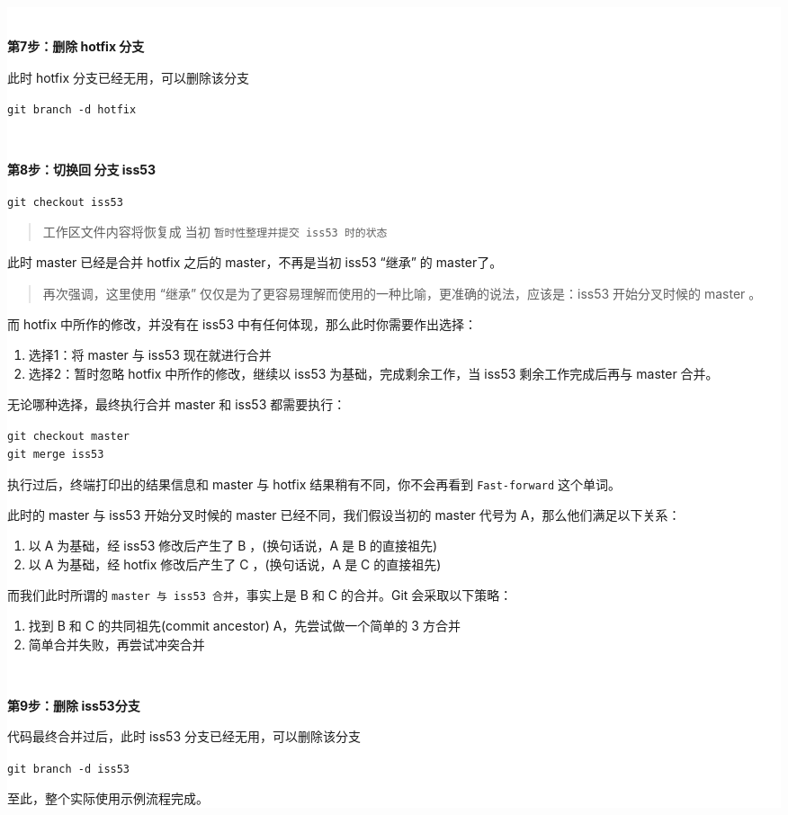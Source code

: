 

<br>

**第7步：删除 hotfix 分支**

此时 hotfix 分支已经无用，可以删除该分支

```
git branch -d hotfix
```



<br>

**第8步：切换回 分支 iss53**

```
git checkout iss53
```

> 工作区文件内容将恢复成 当初 `暂时性整理并提交 iss53 时的状态`

此时 master 已经是合并 hotfix 之后的 master，不再是当初 iss53 “继承” 的 master了。

> 再次强调，这里使用 “继承” 仅仅是为了更容易理解而使用的一种比喻，更准确的说法，应该是：iss53 开始分叉时候的 master 。

而 hotfix 中所作的修改，并没有在 iss53 中有任何体现，那么此时你需要作出选择：

1. 选择1：将 master 与 iss53 现在就进行合并
2. 选择2：暂时忽略 hotfix 中所作的修改，继续以 iss53 为基础，完成剩余工作，当 iss53 剩余工作完成后再与  master 合并。

无论哪种选择，最终执行合并 master 和 iss53 都需要执行：

```
git checkout master
git merge iss53
```

执行过后，终端打印出的结果信息和 master 与 hotfix 结果稍有不同，你不会再看到 `Fast-forward` 这个单词。

此时的 master 与 iss53 开始分叉时候的 master 已经不同，我们假设当初的 master 代号为 A，那么他们满足以下关系：

1. 以 A 为基础，经 iss53 修改后产生了 B ，(换句话说，A 是 B 的直接祖先)
2. 以 A 为基础，经 hotfix 修改后产生了 C ，(换句话说，A 是 C 的直接祖先)

而我们此时所谓的 `master 与 iss53 合并`，事实上是 B 和 C 的合并。Git 会采取以下策略：

1. 找到 B 和 C  的共同祖先(commit ancestor)  A，先尝试做一个简单的 3 方合并
2. 简单合并失败，再尝试冲突合并



<br>

**第9步：删除 iss53分支**

代码最终合并过后，此时 iss53 分支已经无用，可以删除该分支

```
git branch -d iss53
```

至此，整个实际使用示例流程完成。
